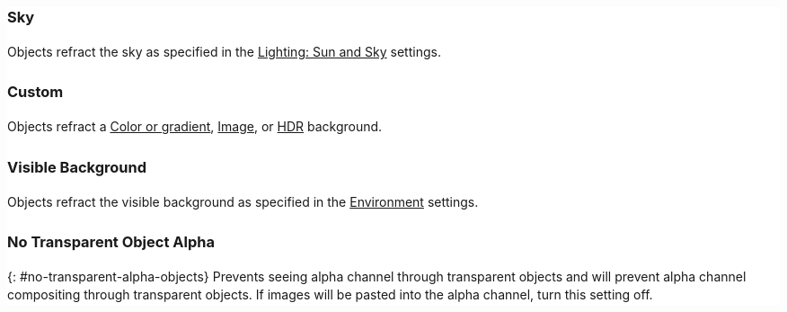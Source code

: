 ### Sky
Objects refract the sky as specified in the [Lighting: Sun and Sky](sun-and-sky-tabs.html) settings.

### Custom
Objects refract a [Color or gradient](environment-tab.html#color-and-gradient-backgrounds), [Image](environment-tab.html#image), or [HDR](environment-tab.html#hdr-and-planar-hdr-backgrounds) background.

### Visible Background
Objects refract the visible background as specified in the [Environment](environment-tab.html) settings.

### No Transparent Object Alpha
{: #no-transparent-alpha-objects}
Prevents seeing alpha channel through transparent objects and will prevent alpha channel compositing through transparent objects.
If images will be pasted into the alpha channel, turn this setting off.
